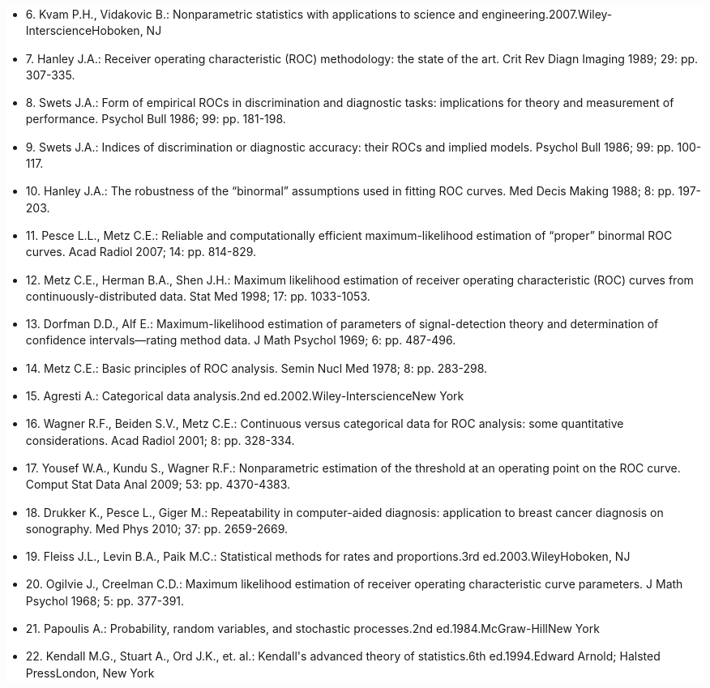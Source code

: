 
- 6\. Kvam P.H., Vidakovic B.: Nonparametric statistics with applications to science and engineering.2007.Wiley-InterscienceHoboken, NJ


- 7\. Hanley J.A.: Receiver operating characteristic (ROC) methodology: the state of the art. Crit Rev Diagn Imaging 1989; 29: pp. 307-335.


- 8\. Swets J.A.: Form of empirical ROCs in discrimination and diagnostic tasks: implications for theory and measurement of performance. Psychol Bull 1986; 99: pp. 181-198.


- 9\. Swets J.A.: Indices of discrimination or diagnostic accuracy: their ROCs and implied models. Psychol Bull 1986; 99: pp. 100-117.


- 10\. Hanley J.A.: The robustness of the “binormal” assumptions used in fitting ROC curves. Med Decis Making 1988; 8: pp. 197-203.


- 11\. Pesce L.L., Metz C.E.: Reliable and computationally efficient maximum-likelihood estimation of “proper” binormal ROC curves. Acad Radiol 2007; 14: pp. 814-829.


- 12\. Metz C.E., Herman B.A., Shen J.H.: Maximum likelihood estimation of receiver operating characteristic (ROC) curves from continuously-distributed data. Stat Med 1998; 17: pp. 1033-1053.


- 13\. Dorfman D.D., Alf E.: Maximum-likelihood estimation of parameters of signal-detection theory and determination of confidence intervals—rating method data. J Math Psychol 1969; 6: pp. 487-496.


- 14\. Metz C.E.: Basic principles of ROC analysis. Semin Nucl Med 1978; 8: pp. 283-298.


- 15\. Agresti A.: Categorical data analysis.2nd ed.2002.Wiley-InterscienceNew York


- 16\. Wagner R.F., Beiden S.V., Metz C.E.: Continuous versus categorical data for ROC analysis: some quantitative considerations. Acad Radiol 2001; 8: pp. 328-334.


- 17\. Yousef W.A., Kundu S., Wagner R.F.: Nonparametric estimation of the threshold at an operating point on the ROC curve. Comput Stat Data Anal 2009; 53: pp. 4370-4383.


- 18\. Drukker K., Pesce L., Giger M.: Repeatability in computer-aided diagnosis: application to breast cancer diagnosis on sonography. Med Phys 2010; 37: pp. 2659-2669.


- 19\. Fleiss J.L., Levin B.A., Paik M.C.: Statistical methods for rates and proportions.3rd ed.2003.WileyHoboken, NJ


- 20\. Ogilvie J., Creelman C.D.: Maximum likelihood estimation of receiver operating characteristic curve parameters. J Math Psychol 1968; 5: pp. 377-391.


- 21\. Papoulis A.: Probability, random variables, and stochastic processes.2nd ed.1984.McGraw-HillNew York


- 22\. Kendall M.G., Stuart A., Ord J.K., et. al.: Kendall's advanced theory of statistics.6th ed.1994.Edward Arnold; Halsted PressLondon, New York
